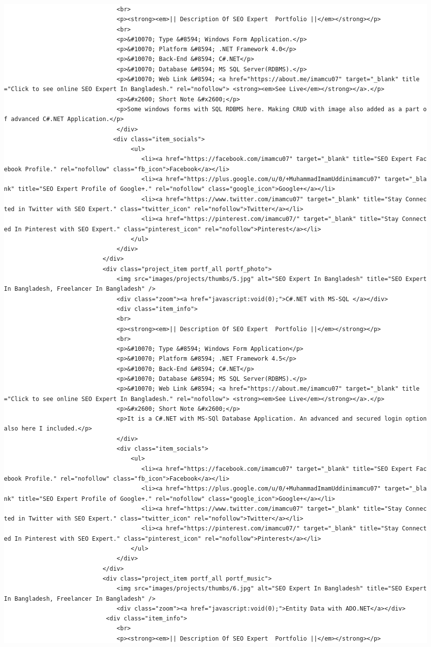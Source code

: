 									<br>
									<p><strong><em>|| Description Of SEO Expert  Portfolio ||</em></strong></p>
									<br>
									<p>&#10070; Type &#8594; Windows Form Application.</p>
									<p>&#10070; Platform &#8594; .NET Framework 4.0</p>
									<p>&#10070; Back-End &#8594; C#.NET</p>
									<p>&#10070; Database &#8594; MS SQL Server(RDBMS).</p>
									<p>&#10070; Web Link &#8594; <a href="https://about.me/imamcu07" target="_blank" title="Click to see online SEO Expert In Bangladesh." rel="nofollow"> <strong><em>See Live</em></strong></a>.</p>
									<p>&#x2600; Short Note &#x2600;</p>
									<p>Some windows forms with SQL RDBMS here. Making CRUD with image also added as a part of advanced C#.NET Application.</p>
									</div>
                                   <div class="item_socials">
                                        <ul>
                                           <li><a href="https://facebook.com/imamcu07" target="_blank" title="SEO Expert Facebook Profile." rel="nofollow" class="fb_icon">Facebook</a></li>
                                           <li><a href="https://plus.google.com/u/0/+MuhammadImamUddinimamcu07" target="_blank" title="SEO Expert Profile of Google+." rel="nofollow" class="google_icon">Google+</a></li>
                                           <li><a href="https://www.twitter.com/imamcu07" target="_blank" title="Stay Connected in Twitter with SEO Expert." class="twitter_icon" rel="nofollow">Twitter</a></li>
                                           <li><a href="https://pinterest.com/imamcu07/" target="_blank" title="Stay Connected In Pinterest with SEO Expert." class="pinterest_icon" rel="nofollow">Pinterest</a></li>
                                        </ul>
                                    </div>                                     
                                </div>
                                <div class="project_item portf_all portf_photo">
                                    <img src="images/projects/thumbs/5.jpg" alt="SEO Expert In Bangladesh" title="SEO Expert In Bangladesh, Freelancer In Bangladesh" />
                                    <div class="zoom"><a href="javascript:void(0);">C#.NET with MS-SQL </a></div>
                                    <div class="item_info">
									<br>
									<p><strong><em>|| Description Of SEO Expert  Portfolio ||</em></strong></p>
									<br>
									<p>&#10070; Type &#8594; Windows Form Application</p>
									<p>&#10070; Platform &#8594; .NET Framework 4.5</p>
									<p>&#10070; Back-End &#8594; C#.NET</p>
									<p>&#10070; Database &#8594; MS SQL Server(RDBMS).</p>
									<p>&#10070; Web Link &#8594; <a href="https://about.me/imamcu07" target="_blank" title="Click to see online SEO Expert In Bangladesh." rel="nofollow"> <strong><em>See Live</em></strong></a>.</p>
									<p>&#x2600; Short Note &#x2600;</p>
									<p>It is a C#.NET with MS-SQl Database Application. An advanced and secured login option also here I included.</p>
									</div>
                                    <div class="item_socials">
                                        <ul>
                                           <li><a href="https://facebook.com/imamcu07" target="_blank" title="SEO Expert Facebook Profile." rel="nofollow" class="fb_icon">Facebook</a></li>
                                           <li><a href="https://plus.google.com/u/0/+MuhammadImamUddinimamcu07" target="_blank" title="SEO Expert Profile of Google+." rel="nofollow" class="google_icon">Google+</a></li>
                                           <li><a href="https://www.twitter.com/imamcu07" target="_blank" title="Stay Connected in Twitter with SEO Expert." class="twitter_icon" rel="nofollow">Twitter</a></li>
                                           <li><a href="https://pinterest.com/imamcu07/" target="_blank" title="Stay Connected In Pinterest with SEO Expert." class="pinterest_icon" rel="nofollow">Pinterest</a></li>
                                        </ul>
                                    </div>
                                </div>
                                <div class="project_item portf_all portf_music">
                                    <img src="images/projects/thumbs/6.jpg" alt="SEO Expert In Bangladesh" title="SEO Expert In Bangladesh, Freelancer In Bangladesh" />   
                                    <div class="zoom"><a href="javascript:void(0);">Entity Data with ADO.NET</a></div>
                                 <div class="item_info">
									<br>
									<p><strong><em>|| Description Of SEO Expert  Portfolio ||</em></strong></p>
